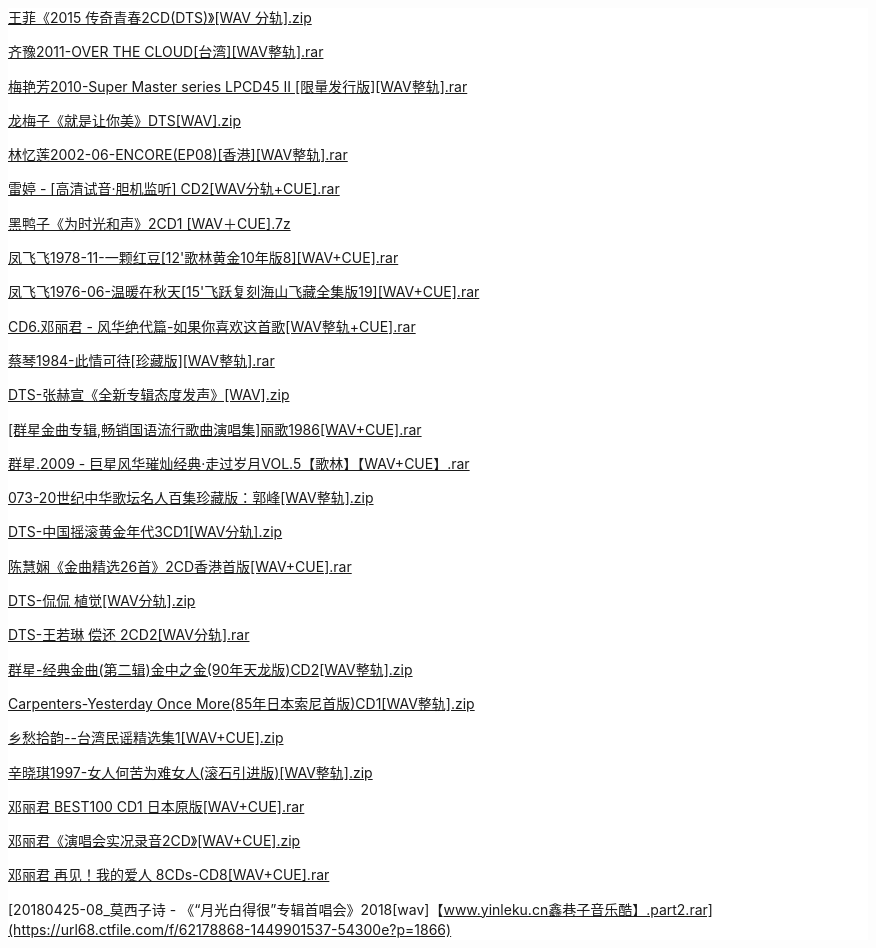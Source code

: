 [王菲《2015 传奇青春2CD(DTS)》[WAV 分轨].zip](https://url68.ctfile.com/f/62178868-1449881569-8385a0?p=1866)

[齐豫2011-OVER THE CLOUD[台湾][WAV整轨].rar](https://url68.ctfile.com/f/62178868-1449882337-afaac2?p=1866)

[梅艳芳2010-Super Master series LPCD45 II [限量发行版][WAV整轨].rar](https://url68.ctfile.com/f/62178868-1449883105-6357fd?p=1866)

[龙梅子《就是让你美》DTS[WAV].zip](https://url68.ctfile.com/f/62178868-1449883873-6dd95e?p=1866)

[林忆莲2002-06-ENCORE(EP08)[香港][WAV整轨].rar](https://url68.ctfile.com/f/62178868-1449884641-96ecb4?p=1866)

[雷婷 - [高清试音·胆机监听] CD2[WAV分轨+CUE].rar](https://url68.ctfile.com/f/62178868-1449885409-28fd40?p=1866)

[黑鸭子《为时光和声》2CD1 [WAV＋CUE].7z](https://url68.ctfile.com/f/62178868-1449886177-191ad5?p=1866)

[凤飞飞1978-11-一颗红豆[12'歌林黄金10年版8][WAV+CUE].rar](https://url68.ctfile.com/f/62178868-1449886945-706808?p=1866)

[凤飞飞1976-06-温暖在秋天[15'飞跃复刻海山飞藏全集版19][WAV+CUE].rar](https://url68.ctfile.com/f/62178868-1449887713-6c329f?p=1866)

[CD6.邓丽君 - 风华绝代篇-如果你喜欢这首歌[WAV整轨+CUE].rar](https://url68.ctfile.com/f/62178868-1449888481-25fcc4?p=1866)

[蔡琴1984-此情可待[珍藏版][WAV整轨].rar](https://url68.ctfile.com/f/62178868-1449889249-c2da4d?p=1866)

[DTS-张赫宣《全新专辑态度发声》[WAV].zip](https://url68.ctfile.com/f/62178868-1449890017-2ea2bf?p=1866)

[[群星金曲专辑,畅销国语流行歌曲演唱集]丽歌1986[WAV+CUE].rar](https://url68.ctfile.com/f/62178868-1449890785-379a60?p=1866)

[群星.2009 - 巨星风华璀灿经典·走过岁月VOL.5【歌林】【WAV+CUE】.rar](https://url68.ctfile.com/f/62178868-1449891553-1b49ce?p=1866)

[073-20世纪中华歌坛名人百集珍藏版：郭峰[WAV整轨].zip](https://url68.ctfile.com/f/62178868-1449892321-ce4f61?p=1866)

[DTS-中国摇滚黄金年代3CD1[WAV分轨].zip](https://url68.ctfile.com/f/62178868-1449893089-03e49f?p=1866)

[陈慧娴《金曲精选26首》2CD香港首版[WAV+CUE].rar](https://url68.ctfile.com/f/62178868-1449893857-5c41ee?p=1866)

[DTS-侃侃 植觉[WAV分轨].zip](https://url68.ctfile.com/f/62178868-1449894625-863bc5?p=1866)

[DTS-王若琳 偿还 2CD2[WAV分轨].rar](https://url68.ctfile.com/f/62178868-1449895393-599fd2?p=1866)

[群星-经典金曲(第二辑)金中之金(90年天龙版)CD2[WAV整轨].zip](https://url68.ctfile.com/f/62178868-1449896161-8c436b?p=1866)

[Carpenters-Yesterday Once More(85年日本索尼首版)CD1[WAV整轨].zip](https://url68.ctfile.com/f/62178868-1449896929-037f93?p=1866)

[乡愁拾韵--台湾民谣精选集1[WAV+CUE].zip](https://url68.ctfile.com/f/62178868-1449897697-8f6148?p=1866)

[辛晓琪1997-女人何苦为难女人(滚石引进版)[WAV整轨].zip](https://url68.ctfile.com/f/62178868-1449898465-ad8514?p=1866)

[邓丽君 BEST100 CD1 日本原版[WAV+CUE].rar](https://url68.ctfile.com/f/62178868-1449899233-2b3ca9?p=1866)

[邓丽君《演唱会实况录音2CD》[WAV+CUE].zip](https://url68.ctfile.com/f/62178868-1449900001-473f4a?p=1866)

[邓丽君 再见！我的爱人 8CDs-CD8[WAV+CUE].rar](https://url68.ctfile.com/f/62178868-1449900769-2f3ff3?p=1866)

[20180425-08_莫西子诗 - 《“月光白得很”专辑首唱会》2018[wav]【www.yinleku.cn鑫巷子音乐酷】.part2.rar](https://url68.ctfile.com/f/62178868-1449901537-54300e?p=1866)
